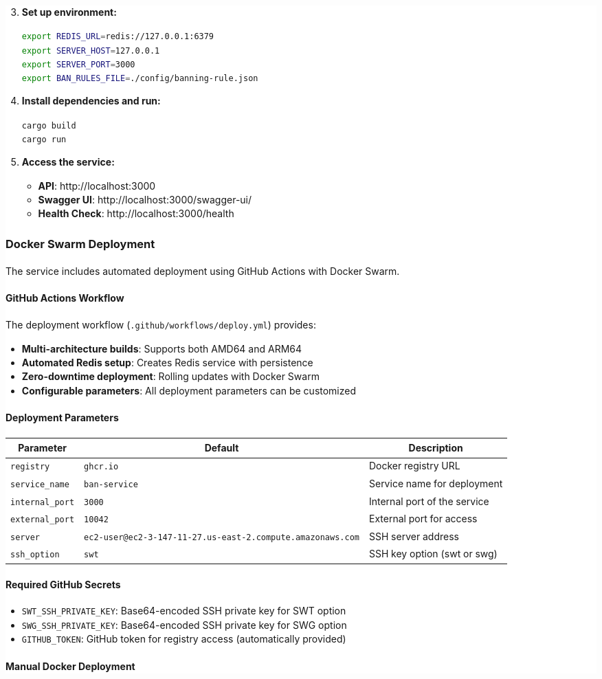 3. **Set up environment:**
   ```bash
   export REDIS_URL=redis://127.0.0.1:6379
   export SERVER_HOST=127.0.0.1
   export SERVER_PORT=3000
   export BAN_RULES_FILE=./config/banning-rule.json
   ```

4. **Install dependencies and run:**
   ```bash
   cargo build
   cargo run
   ```

5. **Access the service:**
   - **API**: http://localhost:3000
   - **Swagger UI**: http://localhost:3000/swagger-ui/
   - **Health Check**: http://localhost:3000/health

### Docker Swarm Deployment

The service includes automated deployment using GitHub Actions with Docker Swarm.

#### GitHub Actions Workflow

The deployment workflow (`.github/workflows/deploy.yml`) provides:

- **Multi-architecture builds**: Supports both AMD64 and ARM64
- **Automated Redis setup**: Creates Redis service with persistence
- **Zero-downtime deployment**: Rolling updates with Docker Swarm
- **Configurable parameters**: All deployment parameters can be customized

#### Deployment Parameters

| Parameter | Default | Description |
|-----------|---------|-------------|
| `registry` | `ghcr.io` | Docker registry URL |
| `service_name` | `ban-service` | Service name for deployment |
| `internal_port` | `3000` | Internal port of the service |
| `external_port` | `10042` | External port for access |
| `server` | `ec2-user@ec2-3-147-11-27.us-east-2.compute.amazonaws.com` | SSH server address |
| `ssh_option` | `swt` | SSH key option (swt or swg) |

#### Required GitHub Secrets

- `SWT_SSH_PRIVATE_KEY`: Base64-encoded SSH private key for SWT option
- `SWG_SSH_PRIVATE_KEY`: Base64-encoded SSH private key for SWG option
- `GITHUB_TOKEN`: GitHub token for registry access (automatically provided)

#### Manual Docker Deployment
